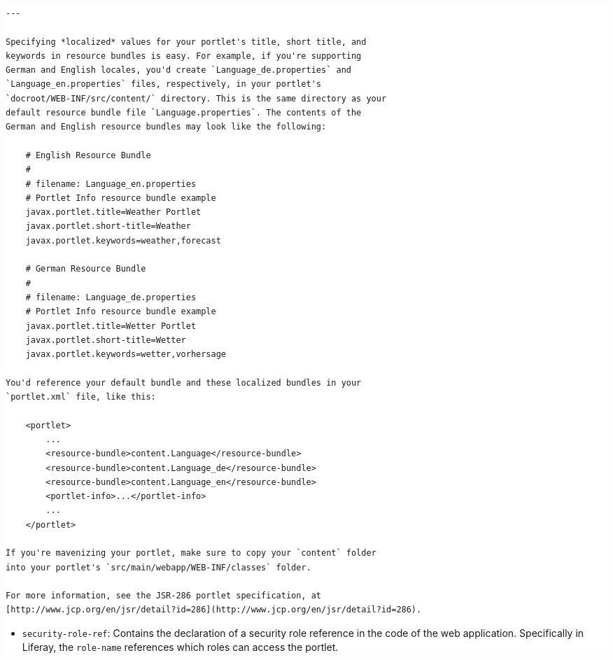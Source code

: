     ---

    Specifying *localized* values for your portlet's title, short title, and
    keywords in resource bundles is easy. For example, if you're supporting
    German and English locales, you'd create `Language_de.properties` and
    `Language_en.properties` files, respectively, in your portlet's
    `docroot/WEB-INF/src/content/` directory. This is the same directory as your
    default resource bundle file `Language.properties`. The contents of the
    German and English resource bundles may look like the following: 

        # English Resource Bundle
        #
        # filename: Language_en.properties
        # Portlet Info resource bundle example
        javax.portlet.title=Weather Portlet
        javax.portlet.short-title=Weather
        javax.portlet.keywords=weather,forecast
        
        # German Resource Bundle
        #
        # filename: Language_de.properties
        # Portlet Info resource bundle example
        javax.portlet.title=Wetter Portlet
        javax.portlet.short-title=Wetter
        javax.portlet.keywords=wetter,vorhersage

    You'd reference your default bundle and these localized bundles in your
    `portlet.xml` file, like this:

        <portlet>
            ...
            <resource-bundle>content.Language</resource-bundle>
            <resource-bundle>content.Language_de</resource-bundle>
            <resource-bundle>content.Language_en</resource-bundle>
            <portlet-info>...</portlet-info>
            ...
        </portlet>

    If you're mavenizing your portlet, make sure to copy your `content` folder
    into your portlet's `src/main/webapp/WEB-INF/classes` folder. 

    For more information, see the JSR-286 portlet specification, at
    [http://www.jcp.org/en/jsr/detail?id=286](http://www.jcp.org/en/jsr/detail?id=286).

- `security-role-ref`: Contains the declaration of a security role reference in
  the code of the web application. Specifically in Liferay, the `role-name`
  references which roles can access the portlet. 
